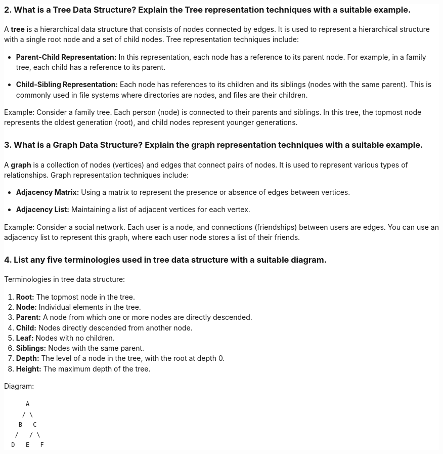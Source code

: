 ### 2. What is a Tree Data Structure? Explain the Tree representation techniques with a suitable example.

A **tree** is a hierarchical data structure that consists of nodes connected by edges. It is used to represent a hierarchical structure with a single root node and a set of child nodes. Tree representation techniques include:

- **Parent-Child Representation:** In this representation, each node has a reference to its parent node. For example, in a family tree, each child has a reference to its parent.

- **Child-Sibling Representation:** Each node has references to its children and its siblings (nodes with the same parent). This is commonly used in file systems where directories are nodes, and files are their children.

Example: Consider a family tree. Each person (node) is connected to their parents and siblings. In this tree, the topmost node represents the oldest generation (root), and child nodes represent younger generations.

### 3. What is a Graph Data Structure? Explain the graph representation techniques with a suitable example.

A **graph** is a collection of nodes (vertices) and edges that connect pairs of nodes. It is used to represent various types of relationships. Graph representation techniques include:

- **Adjacency Matrix:** Using a matrix to represent the presence or absence of edges between vertices.

- **Adjacency List:** Maintaining a list of adjacent vertices for each vertex.

Example: Consider a social network. Each user is a node, and connections (friendships) between users are edges. You can use an adjacency list to represent this graph, where each user node stores a list of their friends.

### 4. List any five terminologies used in tree data structure with a suitable diagram.

Terminologies in tree data structure:

1. **Root:** The topmost node in the tree.
2. **Node:** Individual elements in the tree.
3. **Parent:** A node from which one or more nodes are directly descended.
4. **Child:** Nodes directly descended from another node.
5. **Leaf:** Nodes with no children.
6. **Siblings:** Nodes with the same parent.
7. **Depth:** The level of a node in the tree, with the root at depth 0.
8. **Height:** The maximum depth of the tree.

Diagram:
```
      A
     / \
    B   C
   /   / \
  D   E   F
```
